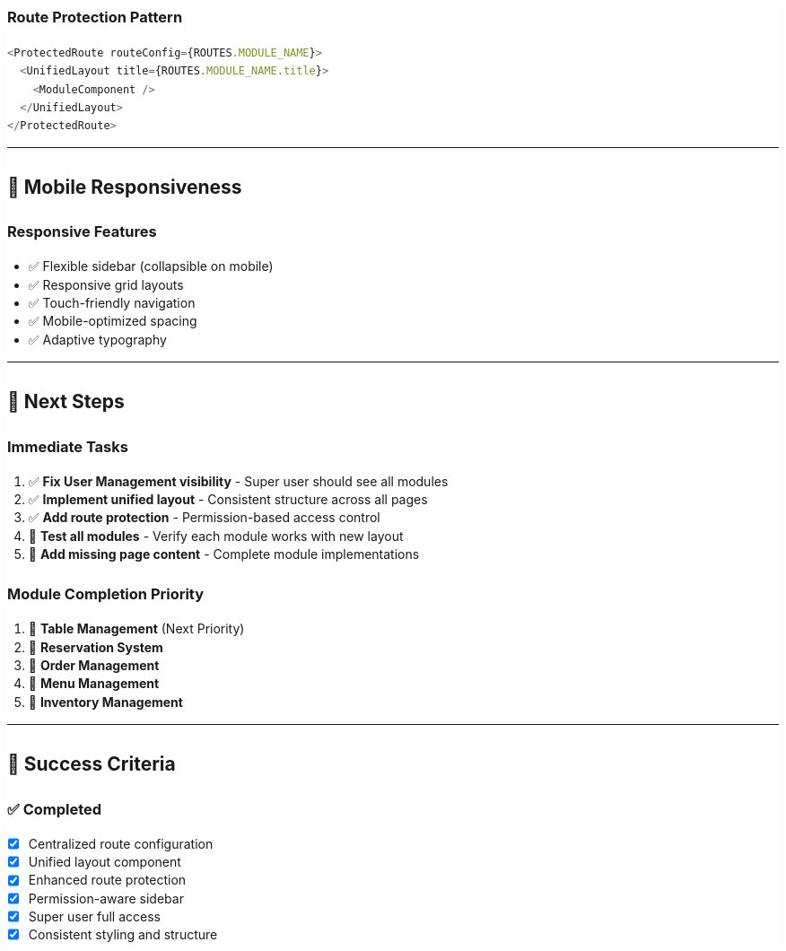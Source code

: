 ### **Route Protection Pattern**

```javascript
<ProtectedRoute routeConfig={ROUTES.MODULE_NAME}>
  <UnifiedLayout title={ROUTES.MODULE_NAME.title}>
    <ModuleComponent />
  </UnifiedLayout>
</ProtectedRoute>
```

---

## 📱 **Mobile Responsiveness**

### **Responsive Features**

- ✅ Flexible sidebar (collapsible on mobile)
- ✅ Responsive grid layouts
- ✅ Touch-friendly navigation
- ✅ Mobile-optimized spacing
- ✅ Adaptive typography

---

## 🔄 **Next Steps**

### **Immediate Tasks**

1. ✅ **Fix User Management visibility** - Super user should see all modules
2. ✅ **Implement unified layout** - Consistent structure across all pages
3. ✅ **Add route protection** - Permission-based access control
4. 🔄 **Test all modules** - Verify each module works with new layout
5. 🔄 **Add missing page content** - Complete module implementations

### **Module Completion Priority**

1. 🔄 **Table Management** (Next Priority)
2. 🔄 **Reservation System**
3. 🔄 **Order Management**
4. 🔄 **Menu Management**
5. 🔄 **Inventory Management**

---

## 🎯 **Success Criteria**

### **✅ Completed**

- [x] Centralized route configuration
- [x] Unified layout component
- [x] Enhanced route protection
- [x] Permission-aware sidebar
- [x] Super user full access
- [x] Consistent styling and structure
